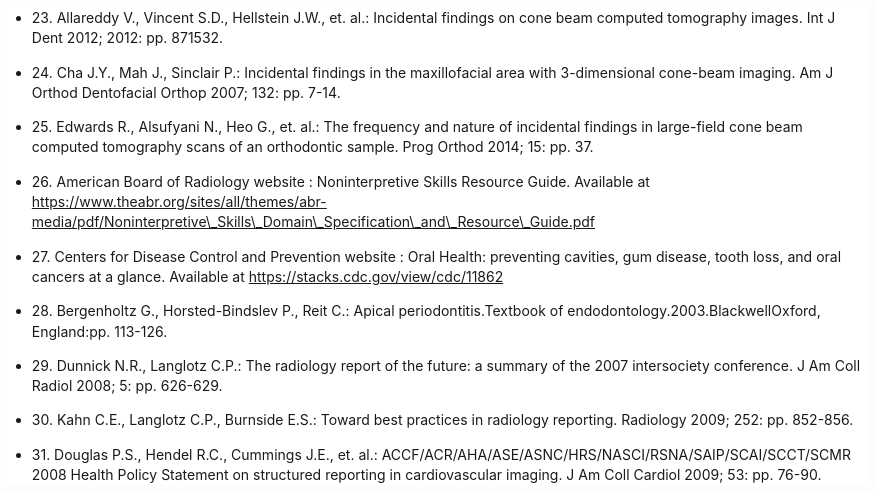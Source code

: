 
- 23\. Allareddy V., Vincent S.D., Hellstein J.W., et. al.: Incidental findings on cone beam computed tomography images. Int J Dent 2012; 2012: pp. 871532.


- 24\. Cha J.Y., Mah J., Sinclair P.: Incidental findings in the maxillofacial area with 3-dimensional cone-beam imaging. Am J Orthod Dentofacial Orthop 2007; 132: pp. 7-14.


- 25\. Edwards R., Alsufyani N., Heo G., et. al.: The frequency and nature of incidental findings in large-field cone beam computed tomography scans of an orthodontic sample. Prog Orthod 2014; 15: pp. 37.


- 26\. American Board of Radiology website : Noninterpretive Skills Resource Guide. Available at https://www.theabr.org/sites/all/themes/abr-media/pdf/Noninterpretive\_Skills\_Domain\_Specification\_and\_Resource\_Guide.pdf

- 27\. Centers for Disease Control and Prevention website : Oral Health: preventing cavities, gum disease, tooth loss, and oral cancers at a glance. Available at https://stacks.cdc.gov/view/cdc/11862

- 28\. Bergenholtz G., Horsted-Bindslev P., Reit C.: Apical periodontitis.Textbook of endodontology.2003.BlackwellOxford, England:pp. 113-126.


- 29\. Dunnick N.R., Langlotz C.P.: The radiology report of the future: a summary of the 2007 intersociety conference. J Am Coll Radiol 2008; 5: pp. 626-629.


- 30\. Kahn C.E., Langlotz C.P., Burnside E.S.: Toward best practices in radiology reporting. Radiology 2009; 252: pp. 852-856.


- 31\. Douglas P.S., Hendel R.C., Cummings J.E., et. al.: ACCF/ACR/AHA/ASE/ASNC/HRS/NASCI/RSNA/SAIP/SCAI/SCCT/SCMR 2008 Health Policy Statement on structured reporting in cardiovascular imaging. J Am Coll Cardiol 2009; 53: pp. 76-90.